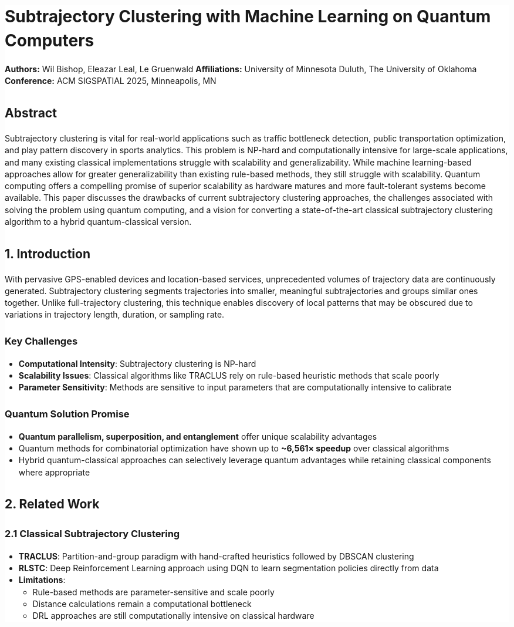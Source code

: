 # Subtrajectory Clustering with Machine Learning on Quantum Computers

**Authors:** Wil Bishop, Eleazar Leal, Le Gruenwald
**Affiliations:** University of Minnesota Duluth, The University of Oklahoma
**Conference:** ACM SIGSPATIAL 2025, Minneapolis, MN

## Abstract

Subtrajectory clustering is vital for real-world applications such as traffic bottleneck detection, public transportation optimization, and play pattern discovery in sports analytics. This problem is NP-hard and computationally intensive for large-scale applications, and many existing classical implementations struggle with scalability and generalizability. While machine learning-based approaches allow for greater generalizability than existing rule-based methods, they still struggle with scalability. Quantum computing offers a compelling promise of superior scalability as hardware matures and more fault-tolerant systems become available. This paper discusses the drawbacks of current subtrajectory clustering approaches, the challenges associated with solving the problem using quantum computing, and a vision for converting a state-of-the-art classical subtrajectory clustering algorithm to a hybrid quantum-classical version.

## 1. Introduction

With pervasive GPS-enabled devices and location-based services, unprecedented volumes of trajectory data are continuously generated. Subtrajectory clustering segments trajectories into smaller, meaningful subtrajectories and groups similar ones together. Unlike full-trajectory clustering, this technique enables discovery of local patterns that may be obscured due to variations in trajectory length, duration, or sampling rate.

### Key Challenges
- **Computational Intensity**: Subtrajectory clustering is NP-hard
- **Scalability Issues**: Classical algorithms like TRACLUS rely on rule-based heuristic methods that scale poorly
- **Parameter Sensitivity**: Methods are sensitive to input parameters that are computationally intensive to calibrate

### Quantum Solution Promise
- **Quantum parallelism, superposition, and entanglement** offer unique scalability advantages
- Quantum methods for combinatorial optimization have shown up to **~6,561× speedup** over classical algorithms
- Hybrid quantum-classical approaches can selectively leverage quantum advantages while retaining classical components where appropriate

## 2. Related Work

### 2.1 Classical Subtrajectory Clustering
- **TRACLUS**: Partition-and-group paradigm with hand-crafted heuristics followed by DBSCAN clustering
- **RLSTC**: Deep Reinforcement Learning approach using DQN to learn segmentation policies directly from data
- **Limitations**:
  - Rule-based methods are parameter-sensitive and scale poorly
  - Distance calculations remain a computational bottleneck
  - DRL approaches are still computationally intensive on classical hardware
